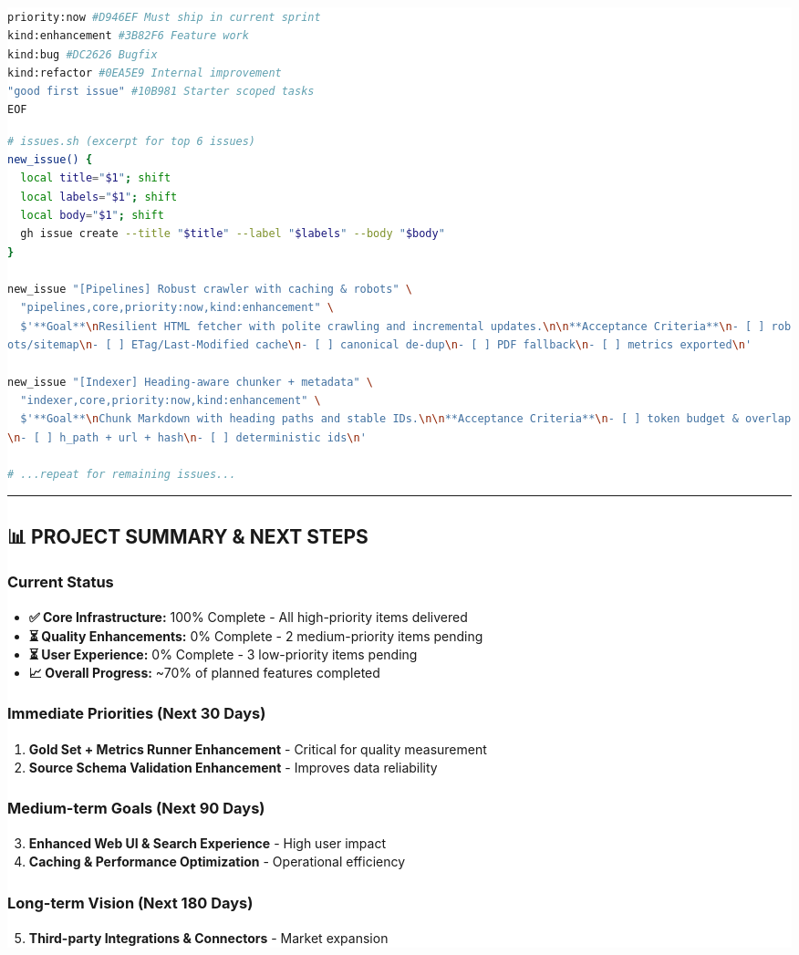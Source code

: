 ```bash
priority:now #D946EF Must ship in current sprint
kind:enhancement #3B82F6 Feature work
kind:bug #DC2626 Bugfix
kind:refactor #0EA5E9 Internal improvement
"good first issue" #10B981 Starter scoped tasks
EOF
```

```bash
# issues.sh (excerpt for top 6 issues)
new_issue() {
  local title="$1"; shift
  local labels="$1"; shift
  local body="$1"; shift
  gh issue create --title "$title" --label "$labels" --body "$body"
}

new_issue "[Pipelines] Robust crawler with caching & robots" \
  "pipelines,core,priority:now,kind:enhancement" \
  $'**Goal**\nResilient HTML fetcher with polite crawling and incremental updates.\n\n**Acceptance Criteria**\n- [ ] robots/sitemap\n- [ ] ETag/Last-Modified cache\n- [ ] canonical de-dup\n- [ ] PDF fallback\n- [ ] metrics exported\n'

new_issue "[Indexer] Heading-aware chunker + metadata" \
  "indexer,core,priority:now,kind:enhancement" \
  $'**Goal**\nChunk Markdown with heading paths and stable IDs.\n\n**Acceptance Criteria**\n- [ ] token budget & overlap\n- [ ] h_path + url + hash\n- [ ] deterministic ids\n'

# ...repeat for remaining issues...
```

---

## 📊 **PROJECT SUMMARY & NEXT STEPS**

### **Current Status**
- **✅ Core Infrastructure:** 100% Complete - All high-priority items delivered
- **⏳ Quality Enhancements:** 0% Complete - 2 medium-priority items pending
- **⏳ User Experience:** 0% Complete - 3 low-priority items pending
- **📈 Overall Progress:** ~70% of planned features completed

### **Immediate Priorities (Next 30 Days)**
1. **Gold Set + Metrics Runner Enhancement** - Critical for quality measurement
2. **Source Schema Validation Enhancement** - Improves data reliability

### **Medium-term Goals (Next 90 Days)**
3. **Enhanced Web UI & Search Experience** - High user impact
4. **Caching & Performance Optimization** - Operational efficiency

### **Long-term Vision (Next 180 Days)**
5. **Third-party Integrations & Connectors** - Market expansion
